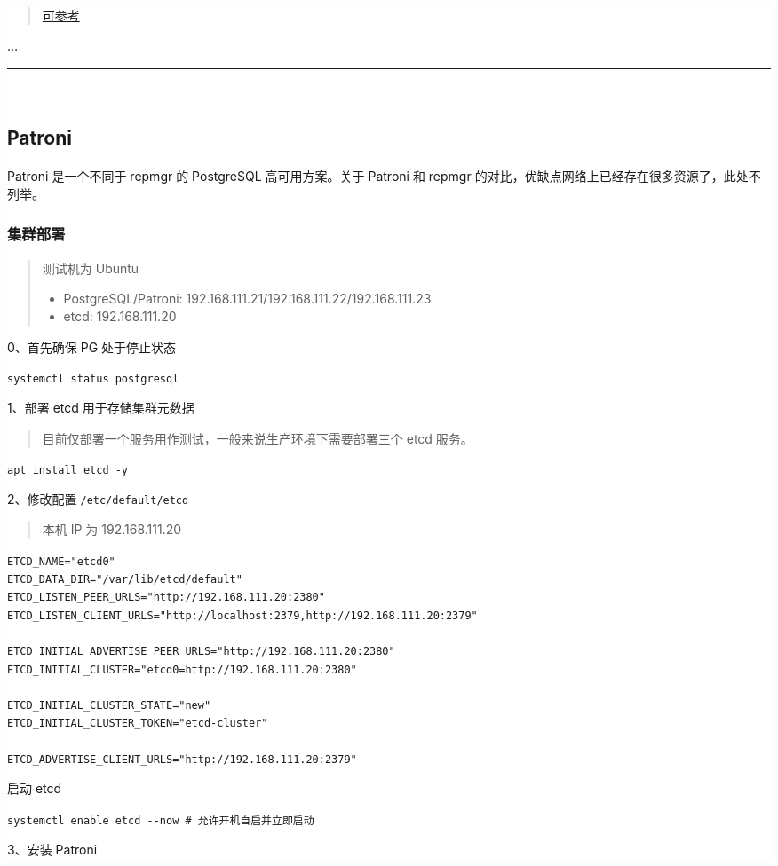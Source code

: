 > [可参考](https://vlambda.com/wz_7iAykuog2O0.html)

…

---

<br>

## Patroni

Patroni 是一个不同于 repmgr 的 PostgreSQL 高可用方案。关于 Patroni 和 repmgr 的对比，优缺点网络上已经存在很多资源了，此处不列举。

### 集群部署

> 测试机为 Ubuntu
>
> * PostgreSQL/Patroni: 192.168.111.21/192.168.111.22/192.168.111.23
> * etcd: 192.168.111.20

0、首先确保 PG 处于停止状态

```shell
systemctl status postgresql
```

1、部署 etcd 用于存储集群元数据

> 目前仅部署一个服务用作测试，一般来说生产环境下需要部署三个 etcd 服务。

```shell
apt install etcd -y
```

2、修改配置 `/etc/default/etcd`

> 本机 IP 为 192.168.111.20

```shell
ETCD_NAME="etcd0"
ETCD_DATA_DIR="/var/lib/etcd/default"
ETCD_LISTEN_PEER_URLS="http://192.168.111.20:2380"
ETCD_LISTEN_CLIENT_URLS="http://localhost:2379,http://192.168.111.20:2379"

ETCD_INITIAL_ADVERTISE_PEER_URLS="http://192.168.111.20:2380"
ETCD_INITIAL_CLUSTER="etcd0=http://192.168.111.20:2380"

ETCD_INITIAL_CLUSTER_STATE="new"
ETCD_INITIAL_CLUSTER_TOKEN="etcd-cluster"

ETCD_ADVERTISE_CLIENT_URLS="http://192.168.111.20:2379"
```

启动 etcd

```shell
systemctl enable etcd --now # 允许开机自启并立即启动
```

3、安装 Patroni
